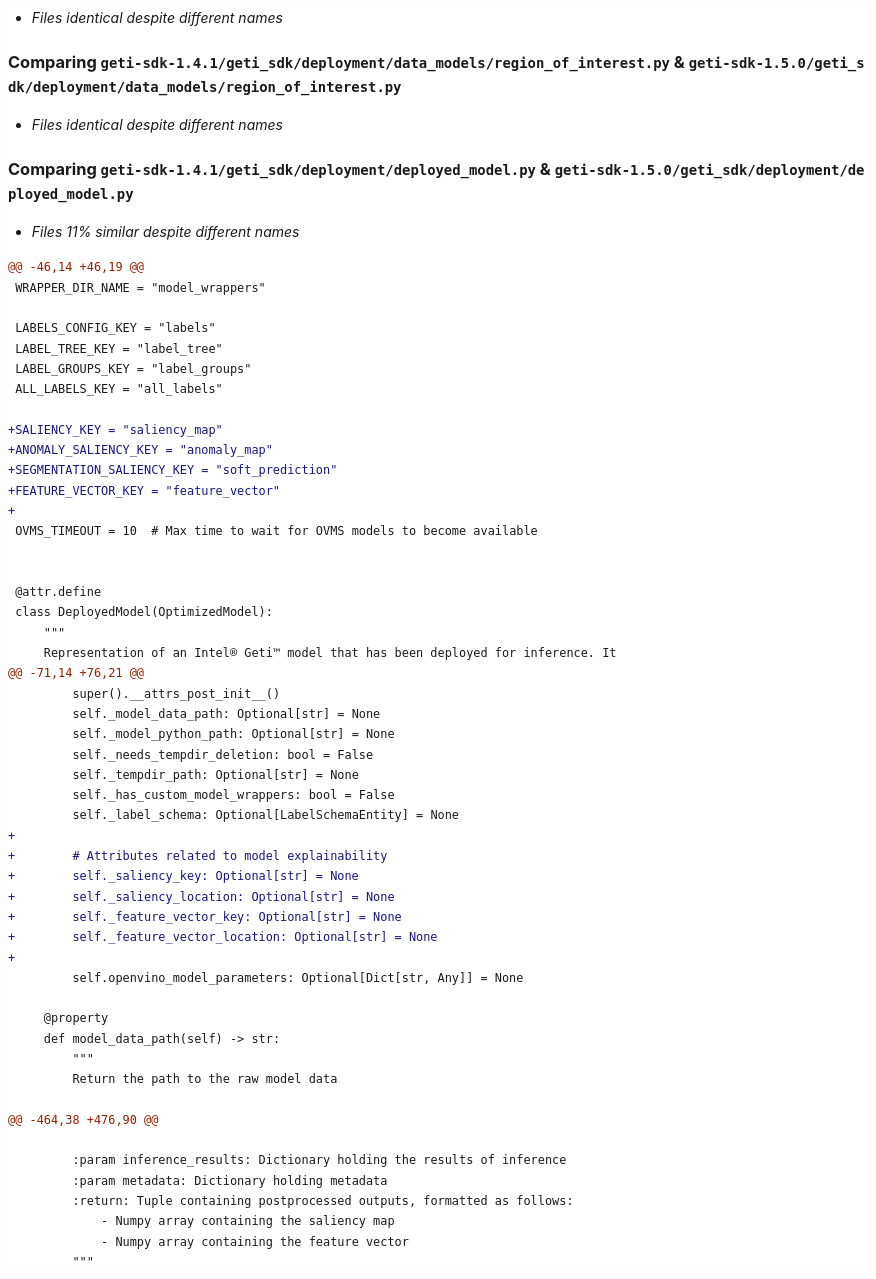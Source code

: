  * *Files identical despite different names*

### Comparing `geti-sdk-1.4.1/geti_sdk/deployment/data_models/region_of_interest.py` & `geti-sdk-1.5.0/geti_sdk/deployment/data_models/region_of_interest.py`

 * *Files identical despite different names*

### Comparing `geti-sdk-1.4.1/geti_sdk/deployment/deployed_model.py` & `geti-sdk-1.5.0/geti_sdk/deployment/deployed_model.py`

 * *Files 11% similar despite different names*

```diff
@@ -46,14 +46,19 @@
 WRAPPER_DIR_NAME = "model_wrappers"
 
 LABELS_CONFIG_KEY = "labels"
 LABEL_TREE_KEY = "label_tree"
 LABEL_GROUPS_KEY = "label_groups"
 ALL_LABELS_KEY = "all_labels"
 
+SALIENCY_KEY = "saliency_map"
+ANOMALY_SALIENCY_KEY = "anomaly_map"
+SEGMENTATION_SALIENCY_KEY = "soft_prediction"
+FEATURE_VECTOR_KEY = "feature_vector"
+
 OVMS_TIMEOUT = 10  # Max time to wait for OVMS models to become available
 
 
 @attr.define
 class DeployedModel(OptimizedModel):
     """
     Representation of an Intel® Geti™ model that has been deployed for inference. It
@@ -71,14 +76,21 @@
         super().__attrs_post_init__()
         self._model_data_path: Optional[str] = None
         self._model_python_path: Optional[str] = None
         self._needs_tempdir_deletion: bool = False
         self._tempdir_path: Optional[str] = None
         self._has_custom_model_wrappers: bool = False
         self._label_schema: Optional[LabelSchemaEntity] = None
+
+        # Attributes related to model explainability
+        self._saliency_key: Optional[str] = None
+        self._saliency_location: Optional[str] = None
+        self._feature_vector_key: Optional[str] = None
+        self._feature_vector_location: Optional[str] = None
+
         self.openvino_model_parameters: Optional[Dict[str, Any]] = None
 
     @property
     def model_data_path(self) -> str:
         """
         Return the path to the raw model data
 
@@ -464,38 +476,90 @@
 
         :param inference_results: Dictionary holding the results of inference
         :param metadata: Dictionary holding metadata
         :return: Tuple containing postprocessed outputs, formatted as follows:
             - Numpy array containing the saliency map
             - Numpy array containing the feature vector
         """
```
